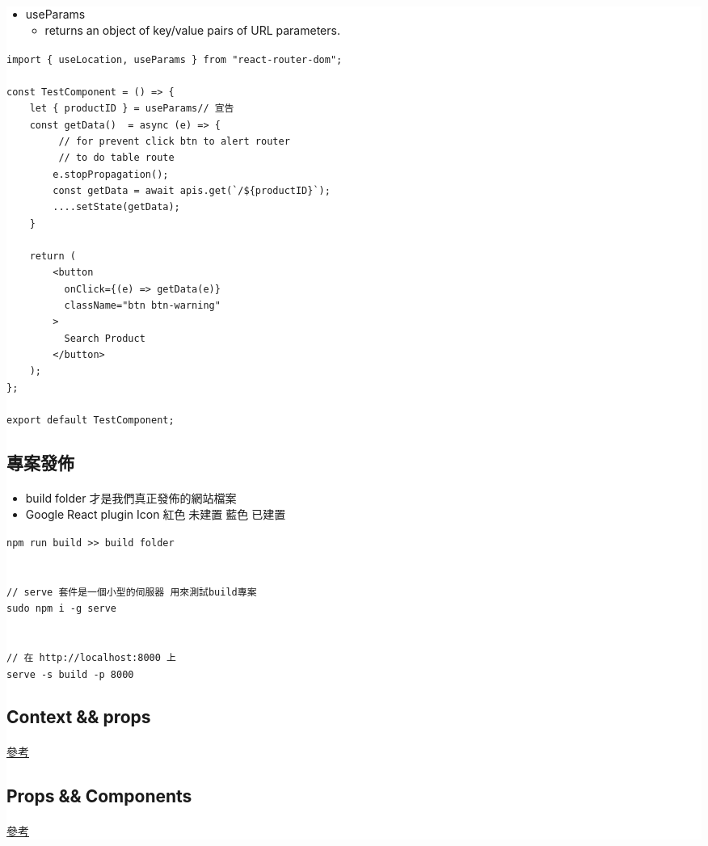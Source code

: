 * useParams
    * returns an object of key/value pairs of URL parameters. 

```
import { useLocation, useParams } from "react-router-dom";

const TestComponent = () => {
    let { productID } = useParams// 宣告
    const getData()  = async (e) => {
         // for prevent click btn to alert router 
         // to do table route
        e.stopPropagation();
        const getData = await apis.get(`/${productID}`);
        ....setState(getData);
    }

    return (
        <button
          onClick={(e) => getData(e)}
          className="btn btn-warning"
        >
          Search Product
        </button>
    );
};

export default TestComponent;
```
##    專案發佈
* build folder 才是我們真正發佈的網站檔案
* Google React plugin Icon 紅色 未建置 藍色 已建置
```
npm run build >> build folder 


// serve 套件是一個小型的伺服器 用來測試build專案
sudo npm i -g serve


// 在 http://localhost:8000 上
serve -s build -p 8000 

```


##    Context && props
[參考](https://ithelp.ithome.com.tw/articles/10252519)
##    Props && Components
[參考](https://zh-hant.reactjs.org/docs/components-and-props.html)